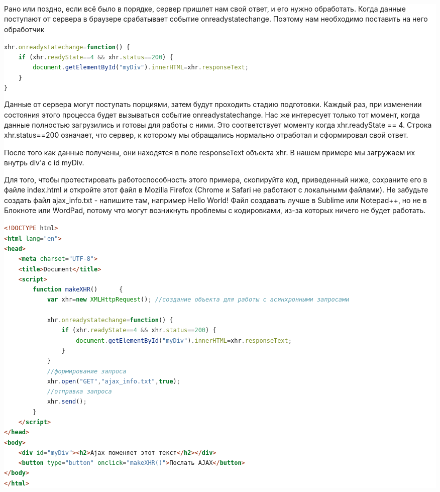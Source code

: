 Рано или поздно, если всё было в порядке, сервер пришлет нам свой ответ, и его нужно обработать. Когда данные поступают от сервера в браузере срабатывает событие onreadystatechange. Поэтому нам необходимо поставить на него обработчик

```js
xhr.onreadystatechange=function() {
    if (xhr.readyState==4 && xhr.status==200) {
        document.getElementById("myDiv").innerHTML=xhr.responseText;
    }
}
```

Данные от сервера могут поступать порциями, затем будут проходить стадию подготовки. Каждый раз, при изменении состояния этого процесса будет вызываться событие onreadystatechange. Нас же интересует только тот момент, когда данные полностью загрузились и готовы для работы с ними. Это соответствует моменту когда xhr.readyState == 4. Строка xhr.status==200 означает, что сервер, к которому мы обращались нормально отработал и сформировал свой ответ.

После того как данные получены, они находятся в поле responseText объекта xhr. В нашем примере мы загружаем их внутрь div'a c id myDiv.

Для того, чтобы протестировать работоспособность этого примера, скопируйте код, приведенный ниже, сохраните его в файле index.html и откройте этот файл в Mozilla Firefox (Chrome и Safari не работают с локальными файлами). Не забудьте создать файл ajax_info.txt - напишите там, например Hello World! Файл создавать лучше в Sublime или Notepad++, но не в Блокноте или WordPad, потому что могут возникнуть проблемы с кодировками, из-за которых ничего не будет работать.

```html
<!DOCTYPE html>
<html lang="en">
<head>
	<meta charset="UTF-8">
	<title>Document</title>
	<script>
		function makeXHR()		{
			var xhr=new XMLHttpRequest(); //создание объекта для работы с асинхронными запросами

			xhr.onreadystatechange=function() {
				if (xhr.readyState==4 && xhr.status==200) {
					document.getElementById("myDiv").innerHTML=xhr.responseText;
				}
			}
			//формирование запроса
			xhr.open("GET","ajax_info.txt",true);
			//отправка запроса
			xhr.send();
		}
	</script>
</head>
<body>
	<div id="myDiv"><h2>Ajax поменяет этот текст</h2></div>
    <button type="button" onclick="makeXHR()">Послать AJAX</button>
</body>
</html>
```
